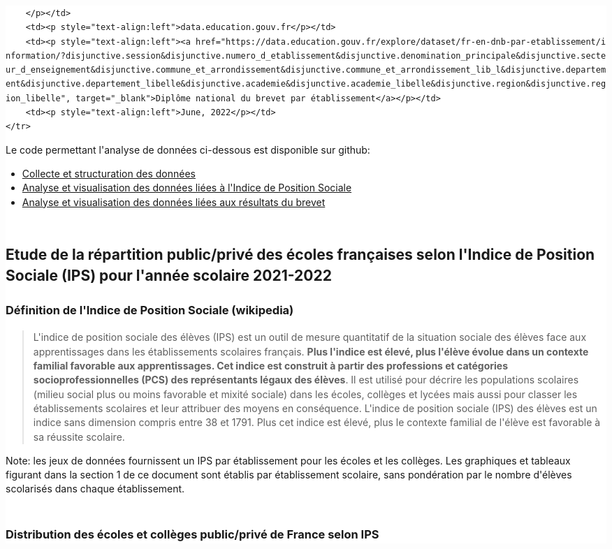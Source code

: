         </p></td>
        <td><p style="text-align:left">data.education.gouv.fr</p></td>
        <td><p style="text-align:left"><a href="https://data.education.gouv.fr/explore/dataset/fr-en-dnb-par-etablissement/information/?disjunctive.session&disjunctive.numero_d_etablissement&disjunctive.denomination_principale&disjunctive.secteur_d_enseignement&disjunctive.commune_et_arrondissement&disjunctive.commune_et_arrondissement_lib_l&disjunctive.departement&disjunctive.departement_libelle&disjunctive.academie&disjunctive.academie_libelle&disjunctive.region&disjunctive.region_libelle", target="_blank">Diplôme national du brevet par établissement</a></p></td>
        <td><p style="text-align:left">June, 2022</p></td>
    </tr>
</table>   

Le code permettant l'analyse de données ci-dessous est disponible sur github:
- <a href="https://github.com/crish1eev1/public-private-distribution-french-schools/blob/main/data-processing.ipynb" target=“_blank”>Collecte et structuration des données</a>
- <a href="https://github.com/crish1eev1/public-private-distribution-french-schools/blob/main/data-analysis_ips.ipynb" target=“_blank”>Analyse et visualisation des données liées à l'Indice de Position Sociale</a>
- <a href="https://github.com/crish1eev1/public-private-distribution-french-schools/blob/main/data-analysis_dnb.ipynb" target=“_blank”>Analyse et visualisation des données liées aux résultats du brevet</a>
<br></br>

## Etude de la répartition public/privé des écoles françaises selon l'Indice de Position Sociale (IPS) pour l'année scolaire 2021-2022
### Définition de l'Indice de Position Sociale (wikipedia)
>L'indice de position sociale des élèves (IPS) est un outil de mesure quantitatif de la situation sociale des élèves face aux apprentissages dans les établissements scolaires français. **Plus l'indice est élevé, plus l'élève évolue dans un contexte familial favorable aux apprentissages. Cet indice est construit à partir des professions et catégories socioprofessionnelles (PCS) des représentants légaux des élèves**. 
>Il est utilisé pour décrire les populations scolaires (milieu social plus ou moins favorable et mixité sociale) dans les écoles, collèges et lycées mais aussi pour classer les établissements scolaires et leur attribuer des moyens en conséquence. 
L'indice de position sociale (IPS) des élèves est un indice sans dimension compris entre 38 et 1791. Plus cet indice est élevé, plus le contexte familial de l'élève est favorable à sa réussite scolaire. 

Note: les jeux de données fournissent un IPS par établissement pour les écoles et les collèges. Les graphiques et tableaux figurant dans la section 1 de ce document sont établis par établissement scolaire, sans pondération par le nombre d'élèves scolarisés dans chaque établissement.
<br></br>

### Distribution des écoles et collèges public/privé de France selon IPS
<a href="https://crish1eev1.github.io/images/graphs/violin-distribution-prive-public-selon-ips.html">